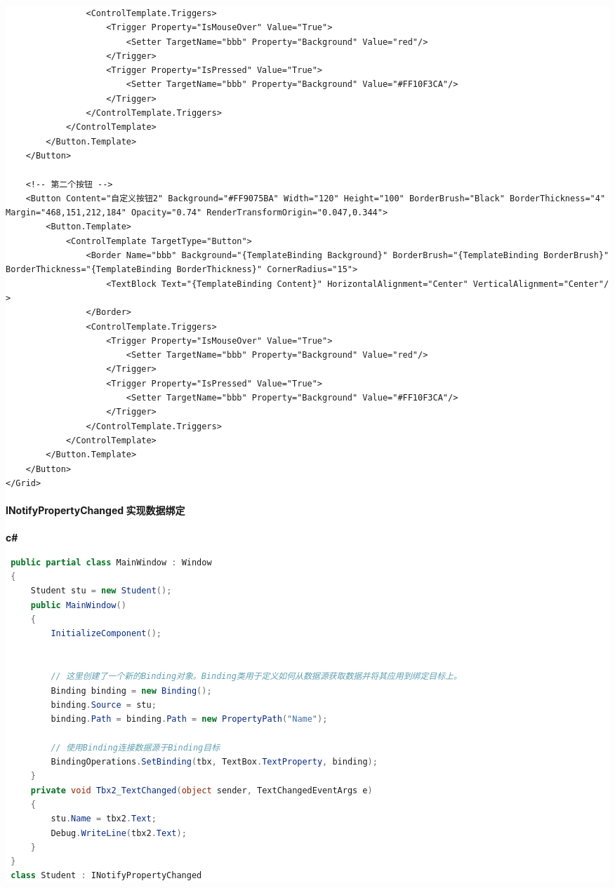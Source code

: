 ~~~xaml
                <ControlTemplate.Triggers>
                    <Trigger Property="IsMouseOver" Value="True">
                        <Setter TargetName="bbb" Property="Background" Value="red"/>
                    </Trigger>
                    <Trigger Property="IsPressed" Value="True">
                        <Setter TargetName="bbb" Property="Background" Value="#FF10F3CA"/>
                    </Trigger>
                </ControlTemplate.Triggers>
            </ControlTemplate>
        </Button.Template>
    </Button>

    <!-- 第二个按钮 -->
    <Button Content="自定义按钮2" Background="#FF9075BA" Width="120" Height="100" BorderBrush="Black" BorderThickness="4" Margin="468,151,212,184" Opacity="0.74" RenderTransformOrigin="0.047,0.344">
        <Button.Template>
            <ControlTemplate TargetType="Button">
                <Border Name="bbb" Background="{TemplateBinding Background}" BorderBrush="{TemplateBinding BorderBrush}" BorderThickness="{TemplateBinding BorderThickness}" CornerRadius="15">
                    <TextBlock Text="{TemplateBinding Content}" HorizontalAlignment="Center" VerticalAlignment="Center"/>
                </Border>
                <ControlTemplate.Triggers>
                    <Trigger Property="IsMouseOver" Value="True">
                        <Setter TargetName="bbb" Property="Background" Value="red"/>
                    </Trigger>
                    <Trigger Property="IsPressed" Value="True">
                        <Setter TargetName="bbb" Property="Background" Value="#FF10F3CA"/>
                    </Trigger>
                </ControlTemplate.Triggers>
            </ControlTemplate>
        </Button.Template>
    </Button>
</Grid>
~~~

#### INotifyPropertyChanged 实现数据绑定

**c#**

~~~c#
 public partial class MainWindow : Window
 {
     Student stu = new Student();
     public MainWindow()
     {
         InitializeComponent();


         // 这里创建了一个新的Binding对象。Binding类用于定义如何从数据源获取数据并将其应用到绑定目标上。
         Binding binding = new Binding();
         binding.Source = stu; 
         binding.Path = binding.Path = new PropertyPath("Name");

         // 使用Binding连接数据源于Binding目标
         BindingOperations.SetBinding(tbx, TextBox.TextProperty, binding); 
     } 
     private void Tbx2_TextChanged(object sender, TextChangedEventArgs e)
     {
         stu.Name = tbx2.Text; 
         Debug.WriteLine(tbx2.Text);
     }
 } 
 class Student : INotifyPropertyChanged
~~~
